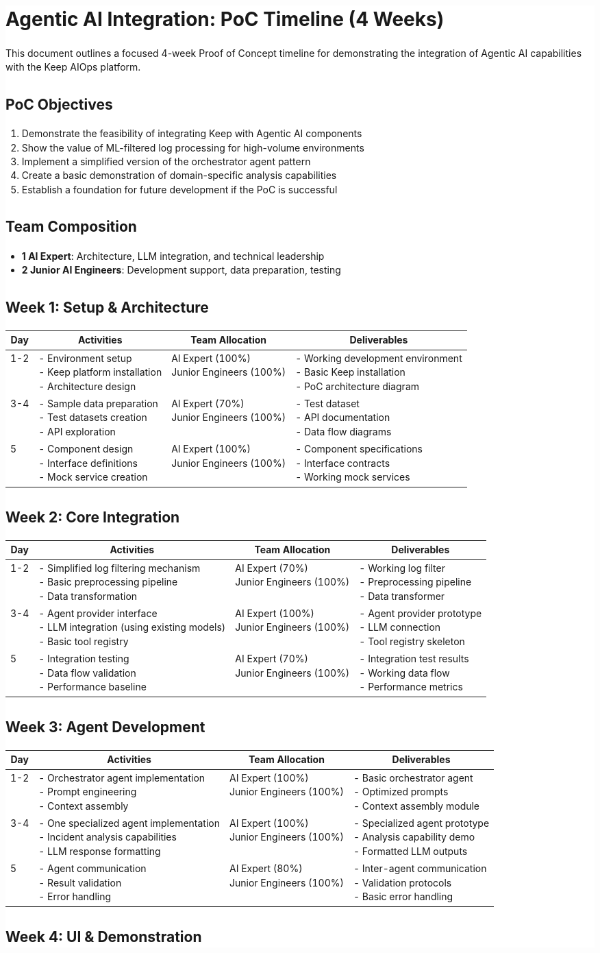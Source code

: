 # Agentic AI Integration: PoC Timeline (4 Weeks)

This document outlines a focused 4-week Proof of Concept timeline for demonstrating the integration of Agentic AI capabilities with the Keep AIOps platform.

## PoC Objectives

1. Demonstrate the feasibility of integrating Keep with Agentic AI components
2. Show the value of ML-filtered log processing for high-volume environments
3. Implement a simplified version of the orchestrator agent pattern
4. Create a basic demonstration of domain-specific analysis capabilities
5. Establish a foundation for future development if the PoC is successful

## Team Composition

- **1 AI Expert**: Architecture, LLM integration, and technical leadership
- **2 Junior AI Engineers**: Development support, data preparation, testing

## Week 1: Setup & Architecture

| Day | Activities | Team Allocation | Deliverables |
|-----|------------|-----------------|--------------|
| 1-2 | - Environment setup<br>- Keep platform installation<br>- Architecture design | AI Expert (100%)<br>Junior Engineers (100%) | - Working development environment<br>- Basic Keep installation<br>- PoC architecture diagram |
| 3-4 | - Sample data preparation<br>- Test datasets creation<br>- API exploration | AI Expert (70%)<br>Junior Engineers (100%) | - Test dataset<br>- API documentation<br>- Data flow diagrams |
| 5 | - Component design<br>- Interface definitions<br>- Mock service creation | AI Expert (100%)<br>Junior Engineers (100%) | - Component specifications<br>- Interface contracts<br>- Working mock services |

## Week 2: Core Integration

| Day | Activities | Team Allocation | Deliverables |
|-----|------------|-----------------|--------------|
| 1-2 | - Simplified log filtering mechanism<br>- Basic preprocessing pipeline<br>- Data transformation | AI Expert (70%)<br>Junior Engineers (100%) | - Working log filter<br>- Preprocessing pipeline<br>- Data transformer |
| 3-4 | - Agent provider interface<br>- LLM integration (using existing models)<br>- Basic tool registry | AI Expert (100%)<br>Junior Engineers (100%) | - Agent provider prototype<br>- LLM connection<br>- Tool registry skeleton |
| 5 | - Integration testing<br>- Data flow validation<br>- Performance baseline | AI Expert (70%)<br>Junior Engineers (100%) | - Integration test results<br>- Working data flow<br>- Performance metrics |

## Week 3: Agent Development

| Day | Activities | Team Allocation | Deliverables |
|-----|------------|-----------------|--------------|
| 1-2 | - Orchestrator agent implementation<br>- Prompt engineering<br>- Context assembly | AI Expert (100%)<br>Junior Engineers (100%) | - Basic orchestrator agent<br>- Optimized prompts<br>- Context assembly module |
| 3-4 | - One specialized agent implementation<br>- Incident analysis capabilities<br>- LLM response formatting | AI Expert (100%)<br>Junior Engineers (100%) | - Specialized agent prototype<br>- Analysis capability demo<br>- Formatted LLM outputs |
| 5 | - Agent communication<br>- Result validation<br>- Error handling | AI Expert (80%)<br>Junior Engineers (100%) | - Inter-agent communication<br>- Validation protocols<br>- Basic error handling |

## Week 4: UI & Demonstration
